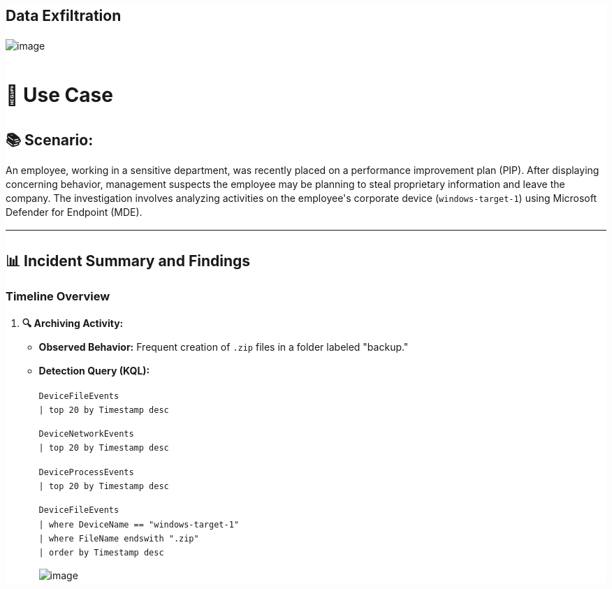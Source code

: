 ## **Data Exfiltration** 
<img width="1011" height="590" alt="image" src="https://github.com/user-attachments/assets/45af778f-c503-4195-9fe3-939e7d919622" />



# 🎯 **Use Case**   

## 📚 **Scenario:**  
An employee, working in a sensitive department, was recently placed on a performance improvement plan (PIP). After displaying concerning behavior, management suspects the employee may be planning to steal proprietary information and leave the company. The investigation involves analyzing activities on the employee's corporate device (`windows-target-1`) using Microsoft Defender for Endpoint (MDE).  

---

## 📊 **Incident Summary and Findings**  

### **Timeline Overview**  
1. **🔍 Archiving Activity:**  
   - **Observed Behavior:** Frequent creation of `.zip` files in a folder labeled "backup."  
   - **Detection Query (KQL):**  
     ```kql
     DeviceFileEvents
     | top 20 by Timestamp desc
     ```
     ```kql
     DeviceNetworkEvents
     | top 20 by Timestamp desc
     ```
     ```kql
     DeviceProcessEvents
     | top 20 by Timestamp desc
     ```
     ```kql
     DeviceFileEvents
     | where DeviceName == "windows-target-1"
     | where FileName endswith ".zip"
     | order by Timestamp desc
     ```
     
     <img width="1511" height="847" alt="image" src="https://github.com/user-attachments/assets/b3af07f6-8cd6-45f8-80e1-d6643a1dc719" />


